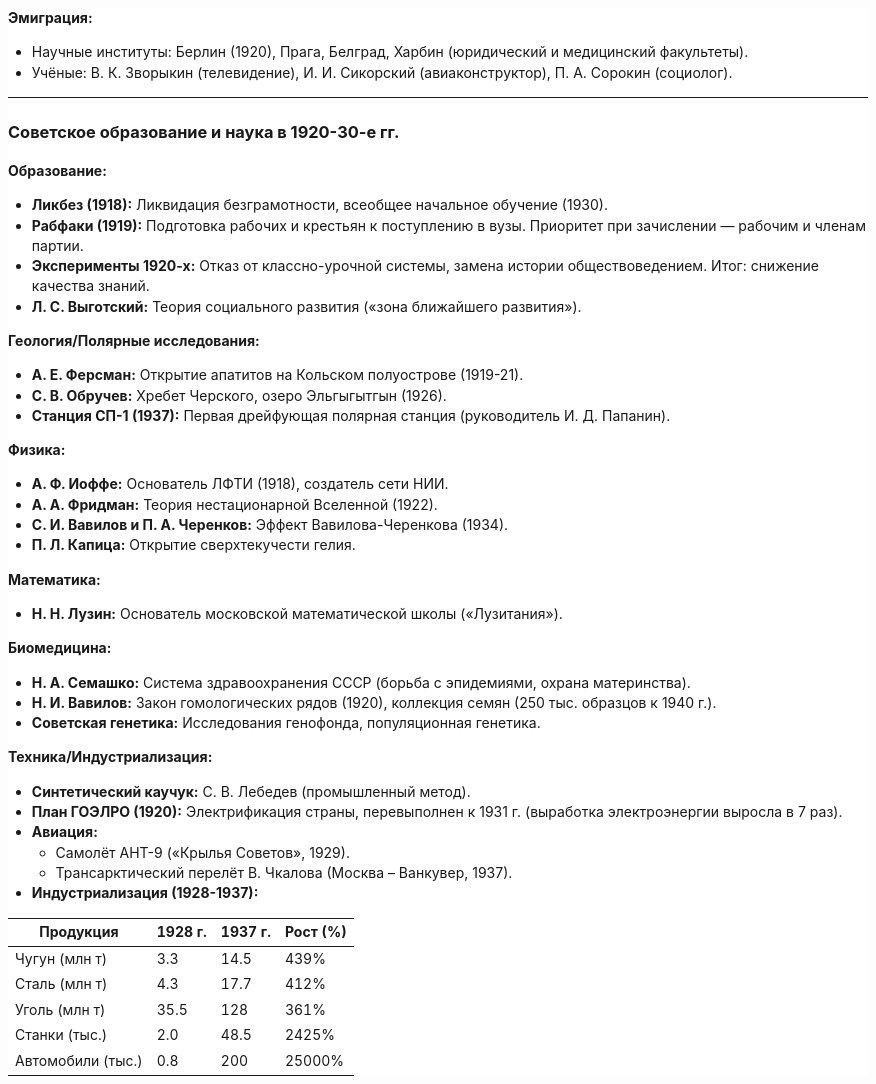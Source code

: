 **Эмиграция:**
- Научные институты: Берлин (1920), Прага, Белград, Харбин (юридический и медицинский факультеты).
- Учёные: В. К. Зворыкин (телевидение), И. И. Сикорский (авиаконструктор), П. А. Сорокин (социолог).

---

### Советское образование и наука в 1920-30-е гг.

**Образование:**
- **Ликбез (1918):** Ликвидация безграмотности, всеобщее начальное обучение (1930).
- **Рабфаки (1919):** Подготовка рабочих и крестьян к поступлению в вузы. Приоритет при зачислении — рабочим и членам партии.
- **Эксперименты 1920-х:** Отказ от классно-урочной системы, замена истории обществоведением. Итог: снижение качества знаний.
- **Л. С. Выготский:** Теория социального развития («зона ближайшего развития»).

**Геология/Полярные исследования:**
- **А. Е. Ферсман:** Открытие апатитов на Кольском полуострове (1919-21).
- **С. В. Обручев:** Хребет Черского, озеро Эльгыгытгын (1926).
- **Станция СП-1 (1937):** Первая дрейфующая полярная станция (руководитель И. Д. Папанин).

**Физика:**
- **А. Ф. Иоффе:** Основатель ЛФТИ (1918), создатель сети НИИ.
- **А. А. Фридман:** Теория нестационарной Вселенной (1922).
- **С. И. Вавилов и П. А. Черенков:** Эффект Вавилова-Черенкова (1934).
- **П. Л. Капица:** Открытие сверхтекучести гелия.

**Математика:**
- **Н. Н. Лузин:** Основатель московской математической школы («Лузитания»).

**Биомедицина:**
- **Н. А. Семашко:** Система здравоохранения СССР (борьба с эпидемиями, охрана материнства).
- **Н. И. Вавилов:** Закон гомологических рядов (1920), коллекция семян (250 тыс. образцов к 1940 г.).
- **Советская генетика:** Исследования генофонда, популяционная генетика.

**Техника/Индустриализация:**
- **Синтетический каучук:** С. В. Лебедев (промышленный метод).
- **План ГОЭЛРО (1920):** Электрификация страны, перевыполнен к 1931 г. (выработка электроэнергии выросла в 7 раз).
- **Авиация:**  
  - Самолёт АНТ-9 («Крылья Советов», 1929).  
  - Трансарктический перелёт В. Чкалова (Москва – Ванкувер, 1937).
- **Индустриализация (1928-1937):**  

| Продукция       | 1928 г. | 1937 г. | Рост (%) |
|------------------|---------|---------|----------|
| Чугун (млн т)   | 3.3     | 14.5    | 439%     |
| Сталь (млн т)    | 4.3     | 17.7    | 412%     |
| Уголь (млн т)    | 35.5    | 128     | 361%     |
| Станки (тыс.)    | 2.0     | 48.5    | 2425%    |
| Автомобили (тыс.)| 0.8     | 200     | 25000%   |
